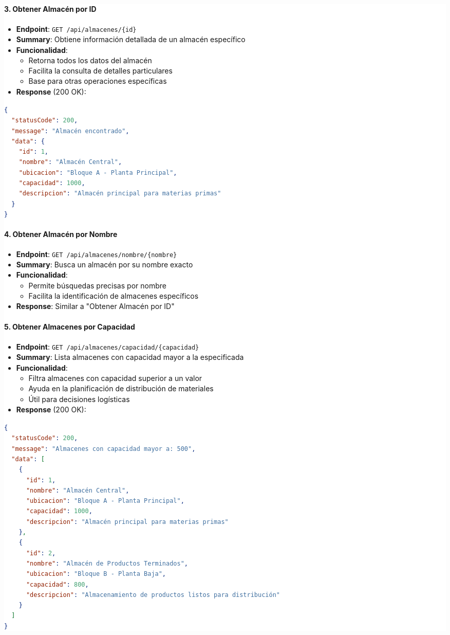 #### 3. Obtener Almacén por ID
- **Endpoint**: `GET /api/almacenes/{id}`
- **Summary**: Obtiene información detallada de un almacén específico
- **Funcionalidad**:
  - Retorna todos los datos del almacén
  - Facilita la consulta de detalles particulares
  - Base para otras operaciones específicas
- **Response** (200 OK):
```json
{
  "statusCode": 200,
  "message": "Almacén encontrado",
  "data": {
    "id": 1,
    "nombre": "Almacén Central",
    "ubicacion": "Bloque A - Planta Principal",
    "capacidad": 1000,
    "descripcion": "Almacén principal para materias primas"
  }
}
```

#### 4. Obtener Almacén por Nombre
- **Endpoint**: `GET /api/almacenes/nombre/{nombre}`
- **Summary**: Busca un almacén por su nombre exacto
- **Funcionalidad**:
  - Permite búsquedas precisas por nombre
  - Facilita la identificación de almacenes específicos
- **Response**: Similar a "Obtener Almacén por ID"

#### 5. Obtener Almacenes por Capacidad
- **Endpoint**: `GET /api/almacenes/capacidad/{capacidad}`
- **Summary**: Lista almacenes con capacidad mayor a la especificada
- **Funcionalidad**:
  - Filtra almacenes con capacidad superior a un valor
  - Ayuda en la planificación de distribución de materiales
  - Útil para decisiones logísticas
- **Response** (200 OK):
```json
{
  "statusCode": 200,
  "message": "Almacenes con capacidad mayor a: 500",
  "data": [
    {
      "id": 1,
      "nombre": "Almacén Central",
      "ubicacion": "Bloque A - Planta Principal",
      "capacidad": 1000,
      "descripcion": "Almacén principal para materias primas"
    },
    {
      "id": 2,
      "nombre": "Almacén de Productos Terminados",
      "ubicacion": "Bloque B - Planta Baja",
      "capacidad": 800,
      "descripcion": "Almacenamiento de productos listos para distribución"
    }
  ]
}
```
